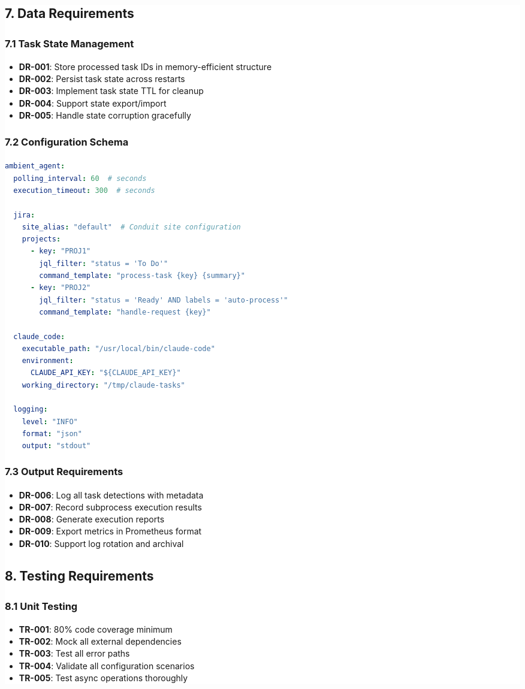 ## 7. Data Requirements

### 7.1 Task State Management
- **DR-001**: Store processed task IDs in memory-efficient structure
- **DR-002**: Persist task state across restarts
- **DR-003**: Implement task state TTL for cleanup
- **DR-004**: Support state export/import
- **DR-005**: Handle state corruption gracefully

### 7.2 Configuration Schema
```yaml
ambient_agent:
  polling_interval: 60  # seconds
  execution_timeout: 300  # seconds
  
  jira:
    site_alias: "default"  # Conduit site configuration
    projects:
      - key: "PROJ1"
        jql_filter: "status = 'To Do'"
        command_template: "process-task {key} {summary}"
      - key: "PROJ2"
        jql_filter: "status = 'Ready' AND labels = 'auto-process'"
        command_template: "handle-request {key}"
  
  claude_code:
    executable_path: "/usr/local/bin/claude-code"
    environment:
      CLAUDE_API_KEY: "${CLAUDE_API_KEY}"
    working_directory: "/tmp/claude-tasks"
  
  logging:
    level: "INFO"
    format: "json"
    output: "stdout"
```

### 7.3 Output Requirements
- **DR-006**: Log all task detections with metadata
- **DR-007**: Record subprocess execution results
- **DR-008**: Generate execution reports
- **DR-009**: Export metrics in Prometheus format
- **DR-010**: Support log rotation and archival

## 8. Testing Requirements

### 8.1 Unit Testing
- **TR-001**: 80% code coverage minimum
- **TR-002**: Mock all external dependencies
- **TR-003**: Test all error paths
- **TR-004**: Validate all configuration scenarios
- **TR-005**: Test async operations thoroughly
